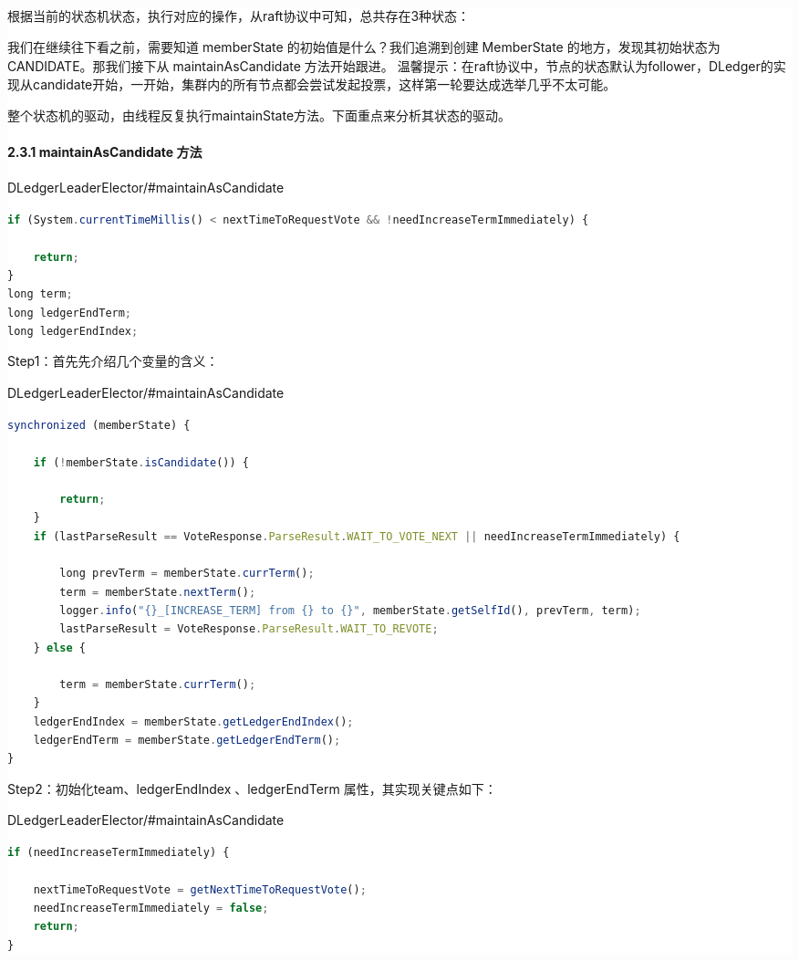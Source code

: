 根据当前的状态机状态，执行对应的操作，从raft协议中可知，总共存在3种状态：

我们在继续往下看之前，需要知道 memberState 的初始值是什么？我们追溯到创建 MemberState 的地方，发现其初始状态为 CANDIDATE。那我们接下从 maintainAsCandidate 方法开始跟进。
温馨提示：在raft协议中，节点的状态默认为follower，DLedger的实现从candidate开始，一开始，集群内的所有节点都会尝试发起投票，这样第一轮要达成选举几乎不太可能。

整个状态机的驱动，由线程反复执行maintainState方法。下面重点来分析其状态的驱动。

#### 2.3.1 maintainAsCandidate 方法

DLedgerLeaderElector/#maintainAsCandidate
```js 
if (System.currentTimeMillis() < nextTimeToRequestVote && !needIncreaseTermImmediately) {
    
    return;
}
long term;
long ledgerEndTerm;
long ledgerEndIndex;
```

Step1：首先先介绍几个变量的含义：

DLedgerLeaderElector/#maintainAsCandidate
```js 
synchronized (memberState) {
    
    if (!memberState.isCandidate()) {
    
        return;
    }
    if (lastParseResult == VoteResponse.ParseResult.WAIT_TO_VOTE_NEXT || needIncreaseTermImmediately) {
    
        long prevTerm = memberState.currTerm();
        term = memberState.nextTerm();
        logger.info("{}_[INCREASE_TERM] from {} to {}", memberState.getSelfId(), prevTerm, term);
        lastParseResult = VoteResponse.ParseResult.WAIT_TO_REVOTE;
    } else {
    
        term = memberState.currTerm();
    }
    ledgerEndIndex = memberState.getLedgerEndIndex();
    ledgerEndTerm = memberState.getLedgerEndTerm();
}
```

Step2：初始化team、ledgerEndIndex 、ledgerEndTerm 属性，其实现关键点如下：

DLedgerLeaderElector/#maintainAsCandidate
```js 
if (needIncreaseTermImmediately) {
    
    nextTimeToRequestVote = getNextTimeToRequestVote();
    needIncreaseTermImmediately = false;
    return;
}
```
